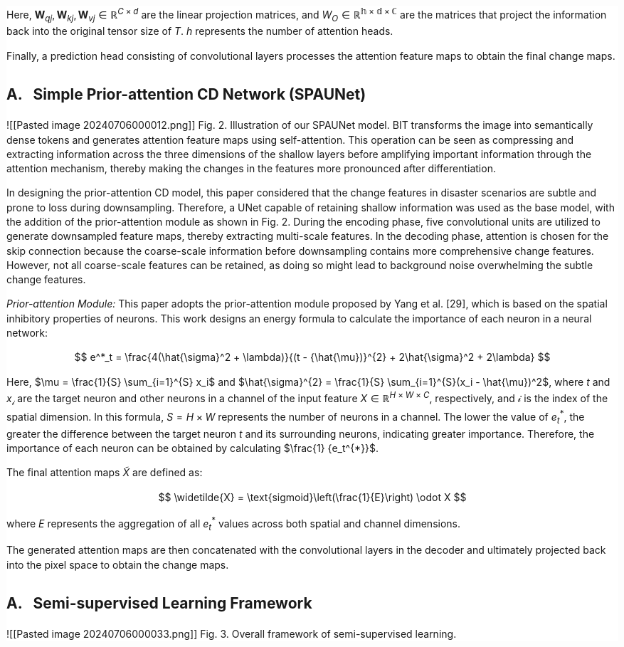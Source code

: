 Here, $\mathbf{W}_{qj}, \mathbf{W}_{kj}, \mathbf{W}_{vj} \in \mathbb{R}^{C \times d}$ are the linear projection matrices, and $W_O \in \mathbb{R^{h \times d \times C}}$ are the matrices that project the information back into the original tensor size of $T$. $h$ represents the number of attention heads.

Finally, a prediction head consisting of convolutional layers processes the attention feature maps to obtain the final change maps.

## A.   Simple Prior-attention CD Network (SPAUNet)
![[Pasted image 20240706000012.png]]
Fig. 2. Illustration of our SPAUNet model.
BIT transforms the image into semantically dense tokens and generates attention feature maps using self-attention. This operation can be seen as compressing and extracting information across the three dimensions of the shallow layers before amplifying important information through the attention mechanism, thereby making the changes in the features more pronounced after differentiation.

In designing the prior-attention CD model, this paper considered that the change features in disaster scenarios are subtle and prone to loss during downsampling. Therefore, a UNet capable of retaining shallow information was used as the base model, with the addition of the prior-attention module as shown in Fig. 2. During the encoding phase, five convolutional units are utilized to generate downsampled feature maps, thereby extracting multi-scale features. In the decoding phase, attention is chosen for the skip connection because the coarse-scale information before downsampling contains more comprehensive change features. However, not all coarse-scale features can be retained, as doing so might lead to background noise overwhelming the subtle change features.

_Prior-attention Module:_ This paper adopts the prior-attention module proposed by Yang et al. [29], which is based on the spatial inhibitory properties of neurons. This work designs an energy formula to calculate the importance of each neuron in a neural network:

$$ e^*_t = \frac{4(\hat{\sigma}^2 + \lambda)}{(t - {\hat{\mu})}^{2} + 2\hat{\sigma}^2 + 2\lambda} $$

Here, $\mu = \frac{1}{S} \sum_{i=1}^{S} x_i$ and $\hat{\sigma}^{2} = \frac{1}{S} \sum_{i=1}^{S}(x_i - \hat{\mu})^2$, where $t$ and $x_{\mathcal{i}}$ are the target neuron and other neurons in a channel of the input feature $X \in \mathbb{R}^{H \times W \times C}$, respectively, and $\mathcal{i}$ is the index of the spatial dimension. In this formula, $S = H \times W$ represents the number of neurons in a channel. The lower the value of $e^*_t$, the greater the difference between the target neuron $t$ and its surrounding neurons, indicating greater importance. Therefore, the importance of each neuron can be obtained by calculating $\frac{1} {e_t^{*}}$.

The final attention maps $\widetilde{X}$ are defined as:

$$ \widetilde{X} = \text{sigmoid}\left(\frac{1}{E}\right) \odot X $$

where $E$ represents the aggregation of all $e^*_t$ values across both spatial and channel dimensions.

The generated attention maps are then concatenated with the convolutional layers in the decoder and ultimately projected back into the pixel space to obtain the change maps.

## A.   Semi-supervised Learning Framework
![[Pasted image 20240706000033.png]]
Fig. 3. Overall framework of semi-supervised learning.
